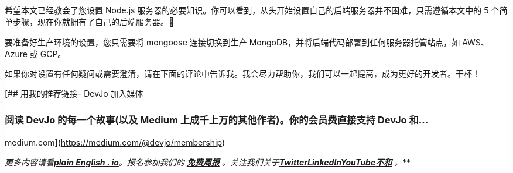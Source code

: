希望本文已经教会了您设置 Node.js 服务器的必要知识。你可以看到，从头开始设置自己的后端服务器并不困难，只需遵循本文中的 5 个简单步骤，现在你就拥有了自己的后端服务器。💯

要准备好生产环境的设置，您只需要将 mongoose 连接切换到生产 MongoDB，并将后端代码部署到任何服务器托管站点，如 AWS、Azure 或 GCP。

如果你对设置有任何疑问或需要澄清，请在下面的评论中告诉我。我会尽力帮助你，我们可以一起提高，成为更好的开发者。干杯！

[](https://medium.com/@devjo/membership) [## 用我的推荐链接- DevJo 加入媒体

### 阅读 DevJo 的每一个故事(以及 Medium 上成千上万的其他作者)。你的会员费直接支持 DevJo 和…

medium.com](https://medium.com/@devjo/membership) 

*更多内容请看*[***plain English . io***](https://plainenglish.io/)*。报名参加我们的* [***免费周报***](http://newsletter.plainenglish.io/) *。关注我们关于*[***Twitter***](https://twitter.com/inPlainEngHQ)[***LinkedIn***](https://www.linkedin.com/company/inplainenglish/)*[***YouTube***](https://www.youtube.com/channel/UCtipWUghju290NWcn8jhyAw)*[***不和***](https://discord.gg/GtDtUAvyhW) *。***